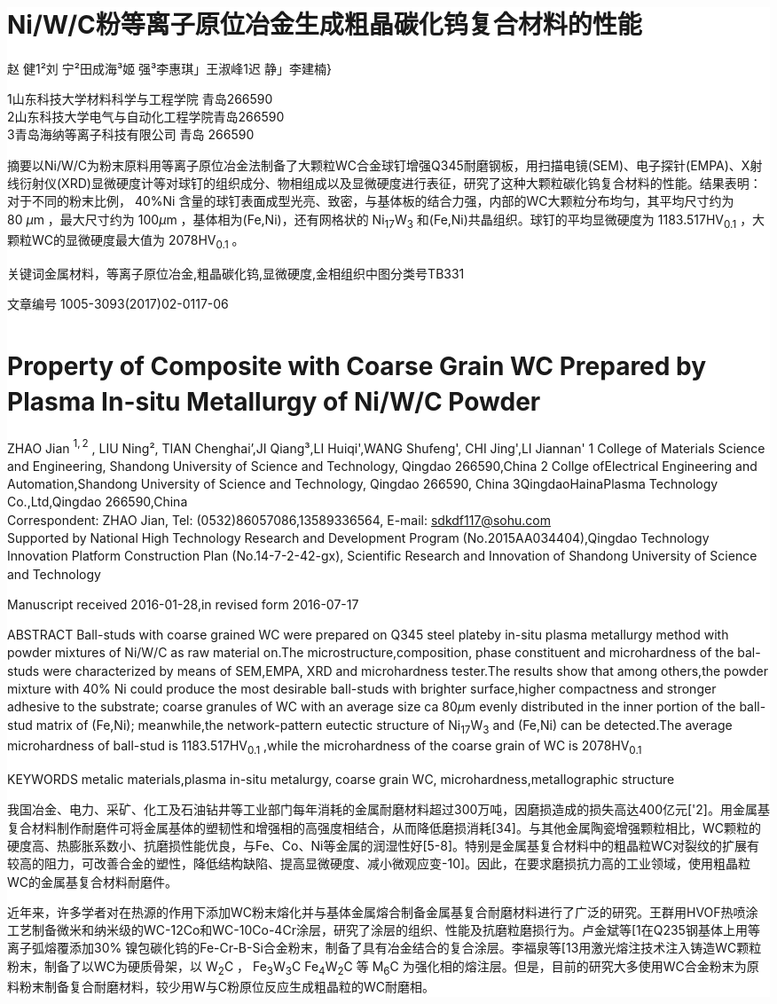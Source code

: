 # Ni/W/C粉等离子原位冶金生成粗晶碳化钨复合材料的性能

赵 健1²刘 宁²田成海³姬 强³李惠琪」王淑峰1迟 静」李建楠}

1山东科技大学材料科学与工程学院 青岛266590  
2山东科技大学电气与自动化工程学院青岛266590  
3青岛海纳等离子科技有限公司 青岛 266590

摘要以Ni/W/C为粉末原料用等离子原位冶金法制备了大颗粒WC合金球钉增强Q345耐磨钢板，用扫描电镜(SEM)、电子探针(EMPA)、X射线衍射仪(XRD)显微硬度计等对球钉的组织成分、物相组成以及显微硬度进行表征，研究了这种大颗粒碳化钨复合材料的性能。结果表明：对于不同的粉末比例， $4 0 \% \mathrm { { N i } }$ 含量的球钉表面成型光亮、致密，与基体板的结合力强，内部的WC大颗粒分布均匀，其平均尺寸约为 $8 0 \ \mu \mathrm { m }$ ，最大尺寸约为 $1 0 0 \mu \mathrm m$ ，基体相为(Fe,Ni)，还有网格状的 $\mathrm { N i } _ { 1 7 } \mathrm { W } _ { 3 }$ 和(Fe,Ni)共晶组织。球钉的平均显微硬度为 $1 1 8 3 . 5 1 7 \mathrm { H V _ { 0 . 1 } }$ ，大颗粒WC的显微硬度最大值为 $2 0 7 8 \mathrm { H V } _ { 0 . 1 }$ 。

关键词金属材料，等离子原位冶金,粗晶碳化钨,显微硬度,金相组织中图分类号TB331

文章编号 1005-3093(2017)02-0117-06

# Property of Composite with Coarse Grain WC Prepared by Plasma In-situ Metallurgy of Ni/W/C Powder

ZHAO Jian $^ { 1 , 2 }$ , LIU Ning², TIAN Chenghai’,JI Qiang³,LI Huiqi',WANG Shufeng', CHI Jing',LI Jiannan' 1 College of Materials Science and Engineering, Shandong University of Science and Technology, Qingdao 266590,China 2 Collge ofElectrical Engineering and Automation,Shandong University of Science and Technology, Qingdao 266590, China 3QingdaoHainaPlasma Technology Co.,Ltd,Qingdao 266590,China   
Correspondent: ZHAO Jian, Tel: (0532)86057086,13589336564, E-mail: sdkdf117@sohu.com   
Supported by National High Technology Research and Development Program (No.2015AA034404),Qingdao Technology Innovation Platform Construction Plan (No.14-7-2-42-gx), Scientific Research and Innovation of Shandong University of Science and Technology

Manuscript received 2016-01-28,in revised form 2016-07-17

ABSTRACT Ball-studs with coarse grained WC were prepared on Q345 steel plateby in-situ plasma metallurgy method with powder mixtures of Ni/W/C as raw material on.The microstructure,composition, phase constituent and microhardness of the bal-studs were characterized by means of SEM,EMPA, XRD and microhardness tester.The results show that among others,the powder mixture with $40 \%$ Ni could produce the most desirable ball-studs with brighter surface,higher compactness and stronger adhesive to the substrate; coarse granules of WC with an average size ca $8 0 \mu \mathrm { m }$ evenly distributed in the inner portion of the ball-stud matrix of (Fe,Ni); meanwhile,the network-pattern eutectic structure of $\mathsf { N i } _ { 1 7 } \mathsf { W } _ { 3 }$ and (Fe,Ni) can be detected.The average microhardness of ball-stud is $1 1 8 3 . 5 1 7 \mathsf { H V } _ { 0 . 1 }$ ,while the microhardness of the coarse grain of WC is $2 0 7 8 \mathsf { H V } _ { 0 . 1 }$

KEYWORDS metalic materials,plasma in-situ metalurgy, coarse grain WC, microhardness,metallographic structure

我国冶金、电力、采矿、化工及石油钻井等工业部门每年消耗的金属耐磨材料超过300万吨，因磨损造成的损失高达400亿元['2]。用金属基复合材料制作耐磨件可将金属基体的塑韧性和增强相的高强度相结合，从而降低磨损消耗[34]。与其他金属陶瓷增强颗粒相比，WC颗粒的硬度高、热膨胀系数小、抗磨损性能优良，与Fe、Co、Ni等金属的润湿性好[5-8]。特别是金属基复合材料中的粗晶粒WC对裂纹的扩展有较高的阻力，可改善合金的塑性，降低结构缺陷、提高显微硬度、减小微观应变-10]。因此，在要求磨损抗力高的工业领域，使用粗晶粒WC的金属基复合材料耐磨件。

近年来，许多学者对在热源的作用下添加WC粉末熔化并与基体金属熔合制备金属基复合耐磨材料进行了广泛的研究。王群用HVOF热喷涂工艺制备微米和纳米级的WC-12Co和WC-10Co-4Cr涂层，研究了涂层的组织、性能及抗磨粒磨损行为。卢金斌等[1在Q235钢基体上用等离子弧熔覆添加$30 \%$ 镍包碳化钨的Fe-Cr-B-Si合金粉末，制备了具有冶金结合的复合涂层。李福泉等[13用激光熔注技术注入铸造WC颗粒粉末，制备了以WC为硬质骨架，以 $\mathsf { W } _ { 2 } \mathsf { C }$ ， $\mathrm { F e } _ { 3 } \mathrm { W } _ { 3 } \mathrm { C }$ $\mathrm { F e } _ { 4 } \mathrm { W } _ { 2 } \mathrm { C }$ 等 $\mathrm { { M } _ { 6 } C }$ 为强化相的熔注层。但是，目前的研究大多使用WC合金粉末为原料粉末制备复合耐磨材料，较少用W与C粉原位反应生成粗晶粒的WC耐磨相。

